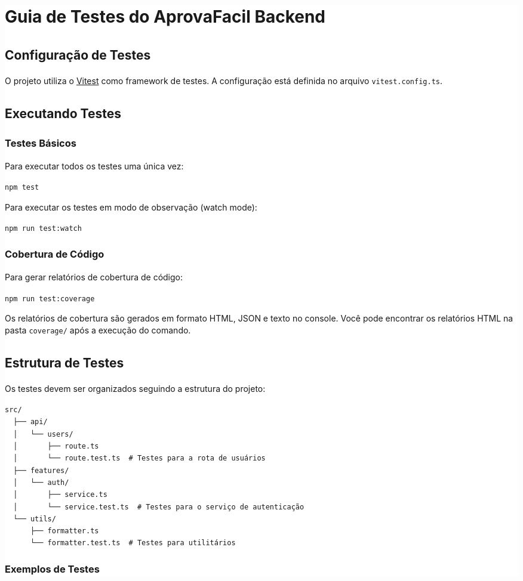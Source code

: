 # Guia de Testes do AprovaFacil Backend

## Configuração de Testes

O projeto utiliza o [Vitest](https://vitest.dev/) como framework de testes. A configuração está definida no arquivo `vitest.config.ts`.

## Executando Testes

### Testes Básicos

Para executar todos os testes uma única vez:

```bash
npm test
```

Para executar os testes em modo de observação (watch mode):

```bash
npm run test:watch
```

### Cobertura de Código

Para gerar relatórios de cobertura de código:

```bash
npm run test:coverage
```

Os relatórios de cobertura são gerados em formato HTML, JSON e texto no console. Você pode encontrar os relatórios HTML na pasta `coverage/` após a execução do comando.

## Estrutura de Testes

Os testes devem ser organizados seguindo a estrutura do projeto:

```
src/
  ├── api/
  │   └── users/
  │       ├── route.ts
  │       └── route.test.ts  # Testes para a rota de usuários
  ├── features/
  │   └── auth/
  │       ├── service.ts
  │       └── service.test.ts  # Testes para o serviço de autenticação
  └── utils/
      ├── formatter.ts
      └── formatter.test.ts  # Testes para utilitários
```

### Exemplos de Testes
